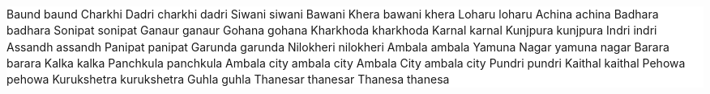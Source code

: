 Baund
baund
Charkhi Dadri
charkhi dadri
Siwani
siwani
Bawani Khera
bawani khera
Loharu
loharu
Achina
achina
Badhara
badhara
Sonipat
sonipat
Ganaur
ganaur
Gohana
gohana
Kharkhoda
kharkhoda
Karnal
karnal
Kunjpura
kunjpura
Indri
indri
Assandh
assandh
Panipat
panipat
Garunda
garunda
Nilokheri
nilokheri
Ambala
ambala
Yamuna Nagar
yamuna nagar
Barara
barara
Kalka
kalka
Panchkula
panchkula
Ambala city
ambala city
Ambala City
ambala city
Pundri
pundri
Kaithal
kaithal
Pehowa
pehowa
Kurukshetra
kurukshetra
Guhla
guhla
Thanesar
thanesar
Thanesa
thanesa